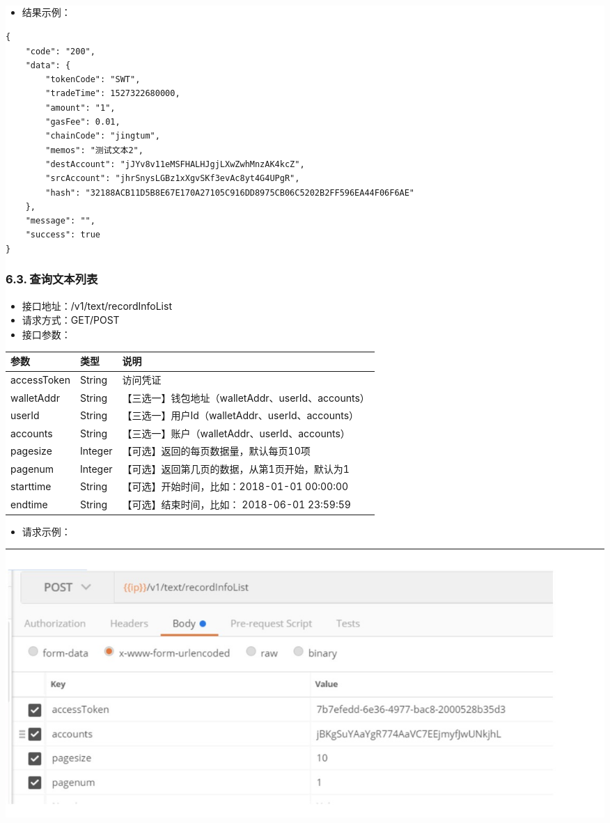 - 结果示例：  

```
{
    "code": "200",
    "data": {
        "tokenCode": "SWT",
        "tradeTime": 1527322680000,
        "amount": "1",
        "gasFee": 0.01,
        "chainCode": "jingtum",
        "memos": "测试文本2",
        "destAccount": "jJYv8v11eMSFHALHJgjLXwZwhMnzAK4kcZ",
        "srcAccount": "jhrSnysLGBz1xXgvSKf3evAc8yt4G4UPgR",
        "hash": "32188ACB11D5B8E67E170A27105C916DD8975CB06C5202B2FF596EA44F06F6AE"
    },
    "message": "",
    "success": true
}
```  

### <a name="6.3. 查询文本列表">6.3. 查询文本列表</a>  
- 接口地址：/v1/text/recordInfoList  
- 请求方式：GET/POST  
- 接口参数：  

| 参数         | 类型       | 说明   |
| :------------- |:-------------| :-----|
|accessToken|String|访问凭证|
|walletAddr|String|【三选一】钱包地址（walletAddr、userId、accounts）|
|userId|String|【三选一】用户Id（walletAddr、userId、accounts）|
|accounts|String|【三选一】账户（walletAddr、userId、accounts）|
|pagesize|Integer|【可选】返回的每页数据量，默认每页10项|
|pagenum|Integer|【可选】返回第几页的数据，从第1页开始，默认为1|
|starttime|String|【可选】开始时间，比如：2018-01-01 00:00:00|
|endtime|String|【可选】结束时间，比如： 2018-06-01 23:59:59|  

- 请求示例：  
---
![image](./pics/6.3.jpg?raw=true)
---  
